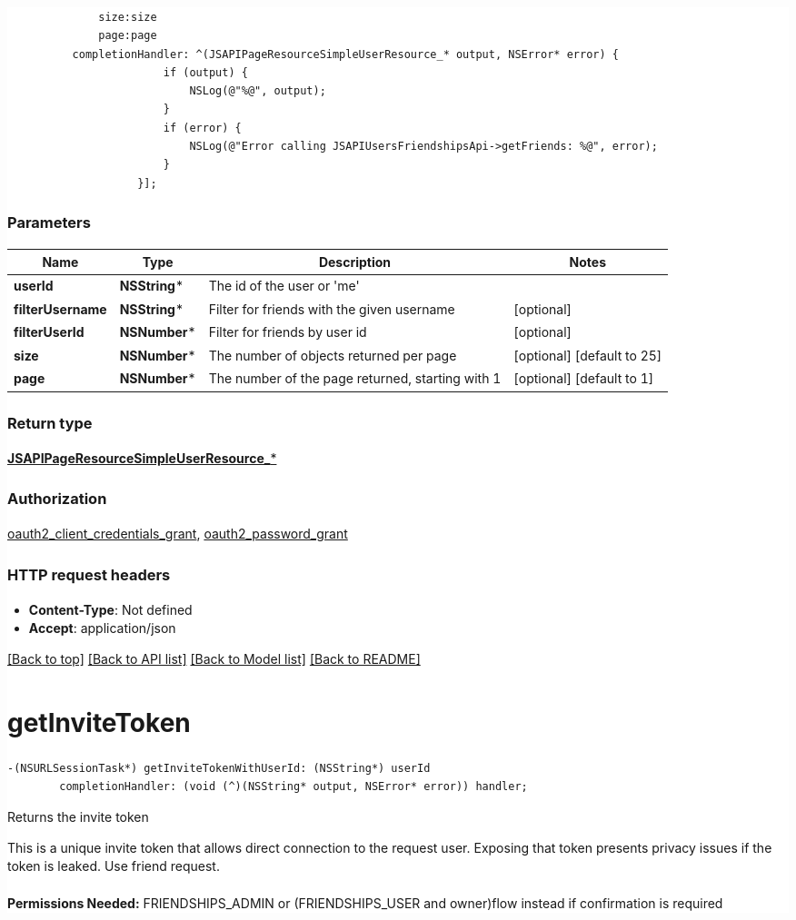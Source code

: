 ```objc
              size:size
              page:page
          completionHandler: ^(JSAPIPageResourceSimpleUserResource_* output, NSError* error) {
                        if (output) {
                            NSLog(@"%@", output);
                        }
                        if (error) {
                            NSLog(@"Error calling JSAPIUsersFriendshipsApi->getFriends: %@", error);
                        }
                    }];
```

### Parameters

Name | Type | Description  | Notes
------------- | ------------- | ------------- | -------------
 **userId** | **NSString***| The id of the user or &#39;me&#39; | 
 **filterUsername** | **NSString***| Filter for friends with the given username | [optional] 
 **filterUserId** | **NSNumber***| Filter for friends by user id | [optional] 
 **size** | **NSNumber***| The number of objects returned per page | [optional] [default to 25]
 **page** | **NSNumber***| The number of the page returned, starting with 1 | [optional] [default to 1]

### Return type

[**JSAPIPageResourceSimpleUserResource_***](JSAPIPageResourceSimpleUserResource_.md)

### Authorization

[oauth2_client_credentials_grant](../README.md#oauth2_client_credentials_grant), [oauth2_password_grant](../README.md#oauth2_password_grant)

### HTTP request headers

 - **Content-Type**: Not defined
 - **Accept**: application/json

[[Back to top]](#) [[Back to API list]](../README.md#documentation-for-api-endpoints) [[Back to Model list]](../README.md#documentation-for-models) [[Back to README]](../README.md)

# **getInviteToken**
```objc
-(NSURLSessionTask*) getInviteTokenWithUserId: (NSString*) userId
        completionHandler: (void (^)(NSString* output, NSError* error)) handler;
```

Returns the invite token

This is a unique invite token that allows direct connection to the request user.  Exposing that token presents privacy issues if the token is leaked. Use friend request. <br><br><b>Permissions Needed:</b> FRIENDSHIPS_ADMIN or (FRIENDSHIPS_USER and owner)flow instead if confirmation is required
